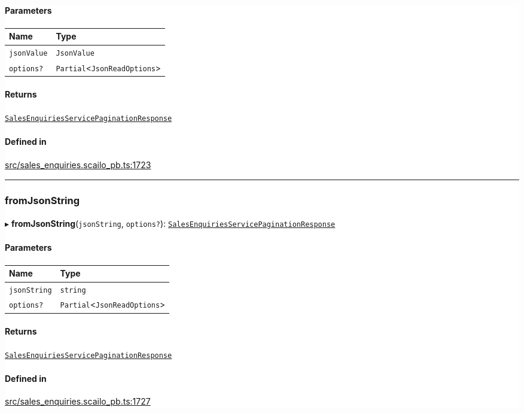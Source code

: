 #### Parameters

| Name | Type |
| :------ | :------ |
| `jsonValue` | `JsonValue` |
| `options?` | `Partial`\<`JsonReadOptions`\> |

#### Returns

[`SalesEnquiriesServicePaginationResponse`](SalesEnquiriesServicePaginationResponse.md)

#### Defined in

[src/sales_enquiries.scailo_pb.ts:1723](https://github.com/scailo/ts-sdk/blob/c10a36b57201dfa5903d4b53efa1e62aa6208936/src/sales_enquiries.scailo_pb.ts#L1723)

___

### fromJsonString

▸ **fromJsonString**(`jsonString`, `options?`): [`SalesEnquiriesServicePaginationResponse`](SalesEnquiriesServicePaginationResponse.md)

#### Parameters

| Name | Type |
| :------ | :------ |
| `jsonString` | `string` |
| `options?` | `Partial`\<`JsonReadOptions`\> |

#### Returns

[`SalesEnquiriesServicePaginationResponse`](SalesEnquiriesServicePaginationResponse.md)

#### Defined in

[src/sales_enquiries.scailo_pb.ts:1727](https://github.com/scailo/ts-sdk/blob/c10a36b57201dfa5903d4b53efa1e62aa6208936/src/sales_enquiries.scailo_pb.ts#L1727)
